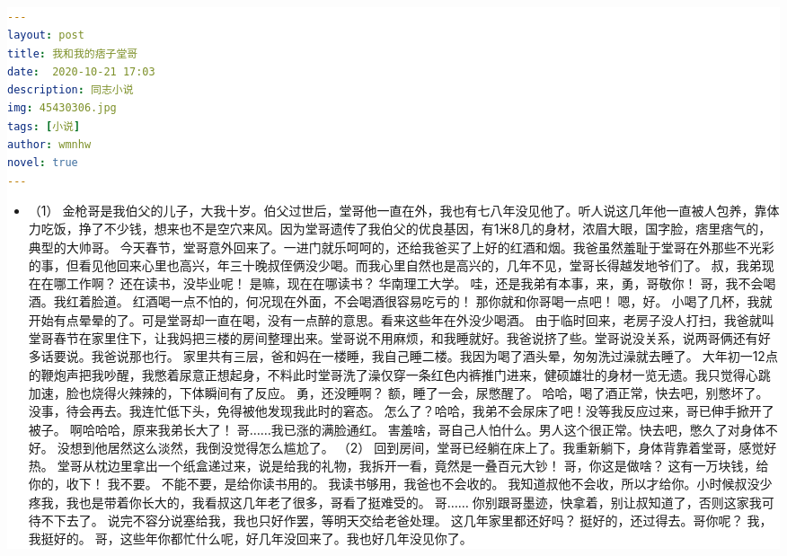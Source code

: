 ```yaml
---
layout: post
title: 我和我的痞子堂哥
date:  2020-10-21 17:03
description: 同志小说
img: 45430306.jpg
tags: [小说]
author: wmnhw
novel: true
---
```

<head> 
<meta http-equiv="Content-Type" content="text/html; charset=gb2312" /> 
<style type="text/css"> 
 
</style> 
</head>
<body> 
<ul id="pageContent"> 
<li>
（1）
金枪哥是我伯父的儿子，大我十岁。伯父过世后，堂哥他一直在外，我也有七八年没见他了。听人说这几年他一直被人包养，靠体力吃饭，挣了不少钱，想来也不是空穴来风。因为堂哥遗传了我伯父的优良基因，有1米8几的身材，浓眉大眼，国字脸，痞里痞气的，典型的大帅哥。
今天春节，堂哥意外回来了。一进门就乐呵呵的，还给我爸买了上好的红酒和烟。我爸虽然羞耻于堂哥在外那些不光彩的事，但看见他回来心里也高兴，年三十晚叔侄俩没少喝。而我心里自然也是高兴的，几年不见，堂哥长得越发地爷们了。
叔，我弟现在在哪工作啊？
还在读书，没毕业呢！
是嘛，现在在哪读书？
华南理工大学。
哇，还是我弟有本事，来，勇，哥敬你！
哥，我不会喝酒。我红着脸道。
红酒喝一点不怕的，何况现在外面，不会喝酒很容易吃亏的！
那你就和你哥喝一点吧！
嗯，好。
小喝了几杯，我就开始有点晕晕的了。可是堂哥却一直在喝，没有一点醉的意思。看来这些年在外没少喝酒。
由于临时回来，老房子没人打扫，我爸就叫堂哥春节在家里住下，让我妈把三楼的房间整理出来。堂哥说不用麻烦，和我睡就好。我爸说挤了些。堂哥说没关系，说两哥俩还有好多话要说。我爸说那也行。
家里共有三层，爸和妈在一楼睡，我自己睡二楼。我因为喝了酒头晕，匆匆洗过澡就去睡了。
大年初一12点的鞭炮声把我吵醒，我憋着尿意正想起身，不料此时堂哥洗了澡仅穿一条红色内裤推门进来，健硕雄壮的身材一览无遗。我只觉得心跳加速，脸也烧得火辣辣的，下体瞬间有了反应。
勇，还没睡啊？
额，睡了一会，尿憋醒了。
哈哈，喝了酒正常，快去吧，别憋坏了。
没事，待会再去。我连忙低下头，免得被他发现我此时的窘态。
怎么了？哈哈，我弟不会尿床了吧！没等我反应过来，哥已伸手掀开了被子。
啊哈哈哈，原来我弟长大了！
哥……我已涨的满脸通红。
害羞啥，哥自己人怕什么。男人这个很正常。快去吧，憋久了对身体不好。
没想到他居然这么淡然，我倒没觉得怎么尴尬了。
（2）
回到房间，堂哥已经躺在床上了。我重新躺下，身体背靠着堂哥，感觉好热。
堂哥从枕边里拿出一个纸盒递过来，说是给我的礼物，我拆开一看，竟然是一叠百元大钞！
哥，你这是做啥？
这有一万块钱，给你的，收下！
我不要。
不能不要，是给你读书用的。
我读书够用，我爸也不会收的。
我知道叔他不会收，所以才给你。小时候叔没少疼我，我也是带着你长大的，我看叔这几年老了很多，哥看了挺难受的。
哥……
你别跟哥墨迹，快拿着，别让叔知道了，否则这家我可待不下去了。
说完不容分说塞给我，我也只好作罢，等明天交给老爸处理。
这几年家里都还好吗？
挺好的，还过得去。哥你呢？
我，我挺好的。
哥，这些年你都忙什么呢，好几年没回来了。我也好几年没见你了。
